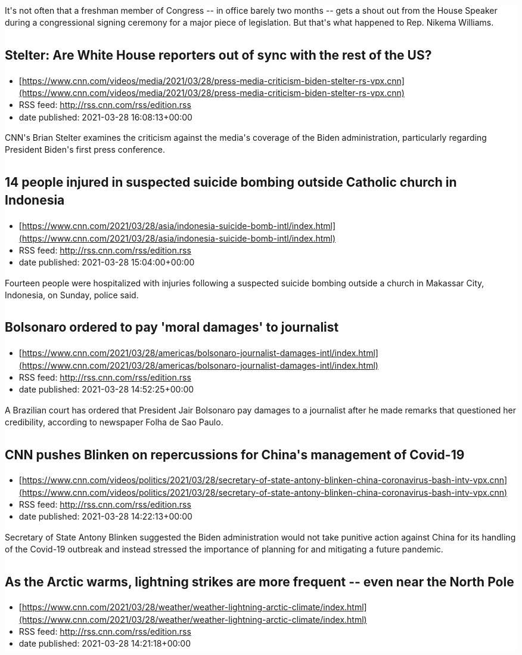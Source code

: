 It's not often that a freshman member of Congress -- in office barely two months -- gets a shout out from the House Speaker during a congressional signing ceremony for a major piece of legislation. But that's what happened to Rep. Nikema Williams.

## Stelter: Are White House reporters out of sync with the rest of the US?
 - [https://www.cnn.com/videos/media/2021/03/28/press-media-criticism-biden-stelter-rs-vpx.cnn](https://www.cnn.com/videos/media/2021/03/28/press-media-criticism-biden-stelter-rs-vpx.cnn)
 - RSS feed: http://rss.cnn.com/rss/edition.rss
 - date published: 2021-03-28 16:08:13+00:00

CNN's Brian Stelter examines the criticism against the media's coverage of the Biden administration, particularly regarding President Biden's first press conference.

## 14 people injured in suspected suicide bombing outside Catholic church in Indonesia
 - [https://www.cnn.com/2021/03/28/asia/indonesia-suicide-bomb-intl/index.html](https://www.cnn.com/2021/03/28/asia/indonesia-suicide-bomb-intl/index.html)
 - RSS feed: http://rss.cnn.com/rss/edition.rss
 - date published: 2021-03-28 15:04:00+00:00

Fourteen people were hospitalized with injuries following a suspected suicide bombing outside a church in Makassar City, Indonesia, on Sunday, police said.

## Bolsonaro ordered to pay 'moral damages' to journalist
 - [https://www.cnn.com/2021/03/28/americas/bolsonaro-journalist-damages-intl/index.html](https://www.cnn.com/2021/03/28/americas/bolsonaro-journalist-damages-intl/index.html)
 - RSS feed: http://rss.cnn.com/rss/edition.rss
 - date published: 2021-03-28 14:52:25+00:00

A Brazilian court has ordered that President Jair Bolsonaro pay damages to a journalist after he made remarks that questioned her credibility, according to newspaper Folha de Sao Paulo.

## CNN pushes Blinken on repercussions for China's management of Covid-19
 - [https://www.cnn.com/videos/politics/2021/03/28/secretary-of-state-antony-blinken-china-coronavirus-bash-intv-vpx.cnn](https://www.cnn.com/videos/politics/2021/03/28/secretary-of-state-antony-blinken-china-coronavirus-bash-intv-vpx.cnn)
 - RSS feed: http://rss.cnn.com/rss/edition.rss
 - date published: 2021-03-28 14:22:13+00:00

Secretary of State Antony Blinken suggested the Biden administration would not take punitive action against China for its handling of the Covid-19 outbreak and instead stressed the importance of planning for and mitigating a future pandemic.

## As the Arctic warms, lightning strikes are more frequent -- even near the North Pole
 - [https://www.cnn.com/2021/03/28/weather/weather-lightning-arctic-climate/index.html](https://www.cnn.com/2021/03/28/weather/weather-lightning-arctic-climate/index.html)
 - RSS feed: http://rss.cnn.com/rss/edition.rss
 - date published: 2021-03-28 14:21:18+00:00
